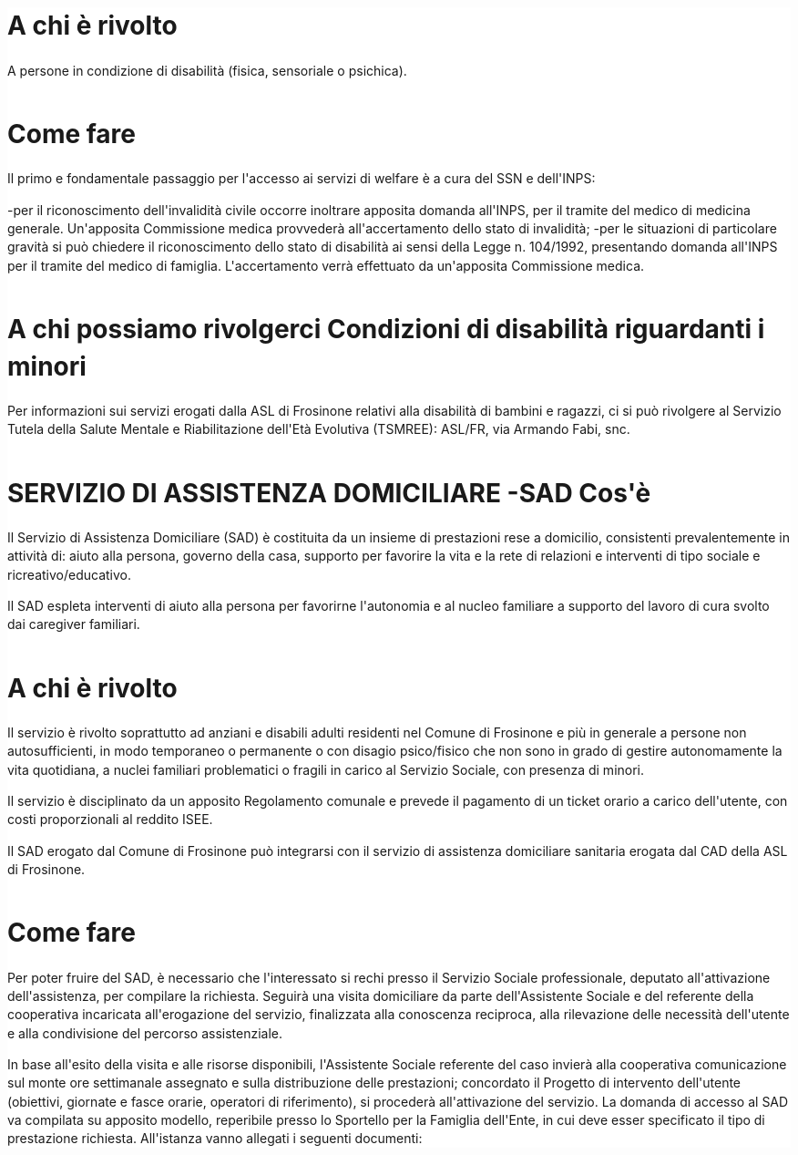 # A chi è rivolto
A persone in condizione di disabilità (fisica, sensoriale o psichica).

# Come fare
Il primo e fondamentale passaggio per l'accesso ai servizi di welfare è a cura del SSN e dell'INPS:

-per il riconoscimento dell'invalidità civile occorre inoltrare apposita domanda all'INPS, per il tramite del medico di medicina generale. Un'apposita Commissione medica provvederà all'accertamento dello stato di invalidità; -per le situazioni di particolare gravità si può chiedere il riconoscimento dello stato di disabilità ai sensi della Legge n. 104/1992, presentando domanda all'INPS per il tramite del medico di famiglia. L'accertamento verrà effettuato da un'apposita Commissione medica.

# A chi possiamo rivolgerci Condizioni di disabilità riguardanti i minori
Per informazioni sui servizi erogati dalla ASL di Frosinone relativi alla disabilità di bambini e ragazzi, ci si può rivolgere al Servizio Tutela della Salute Mentale e Riabilitazione dell'Età Evolutiva (TSMREE): ASL/FR, via Armando Fabi, snc. 

# SERVIZIO DI ASSISTENZA DOMICILIARE -SAD Cos'è
Il Servizio di Assistenza Domiciliare (SAD) è costituita da un insieme di prestazioni rese a domicilio, consistenti prevalentemente in attività di: aiuto alla persona, governo della casa, supporto per favorire la vita e la rete di relazioni e interventi di tipo sociale e ricreativo/educativo.

Il SAD espleta interventi di aiuto alla persona per favorirne l'autonomia e al nucleo familiare a supporto del lavoro di cura svolto dai caregiver familiari.

# A chi è rivolto
Il servizio è rivolto soprattutto ad anziani e disabili adulti residenti nel Comune di Frosinone e più in generale a persone non autosufficienti, in modo temporaneo o permanente o con disagio psico/fisico che non sono in grado di gestire autonomamente la vita quotidiana, a nuclei familiari problematici o fragili in carico al Servizio Sociale, con presenza di minori.

Il servizio è disciplinato da un apposito Regolamento comunale e prevede il pagamento di un ticket orario a carico dell'utente, con costi proporzionali al reddito ISEE.

Il SAD erogato dal Comune di Frosinone può integrarsi con il servizio di assistenza domiciliare sanitaria erogata dal CAD della ASL di Frosinone.

# Come fare
Per poter fruire del SAD, è necessario che l'interessato si rechi presso il Servizio Sociale professionale, deputato all'attivazione dell'assistenza, per compilare la richiesta. Seguirà una visita domiciliare da parte dell'Assistente Sociale e del referente della cooperativa incaricata all'erogazione del servizio, finalizzata alla conoscenza reciproca, alla rilevazione delle necessità dell'utente e alla condivisione del percorso assistenziale.

In base all'esito della visita e alle risorse disponibili, l'Assistente Sociale referente del caso invierà alla cooperativa comunicazione sul monte ore settimanale assegnato e sulla distribuzione delle prestazioni; concordato il Progetto di intervento dell'utente (obiettivi, giornate e fasce orarie, operatori di riferimento), si procederà all'attivazione del servizio. La domanda di accesso al SAD va compilata su apposito modello, reperibile presso lo Sportello per la Famiglia dell'Ente, in cui deve esser specificato il tipo di prestazione richiesta. All'istanza vanno allegati i seguenti documenti:
